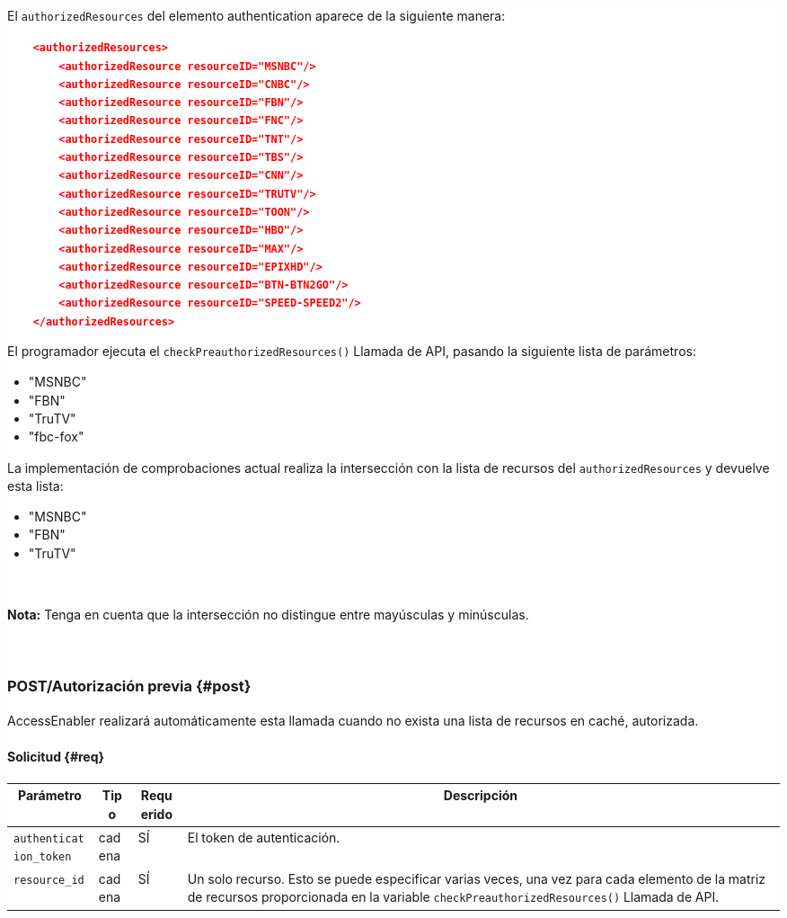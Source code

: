 
El `authorizedResources` del elemento authentication aparece de la siguiente manera:

```JSON
    <authorizedResources>
        <authorizedResource resourceID="MSNBC"/>
        <authorizedResource resourceID="CNBC"/>
        <authorizedResource resourceID="FBN"/>
        <authorizedResource resourceID="FNC"/>
        <authorizedResource resourceID="TNT"/>
        <authorizedResource resourceID="TBS"/>
        <authorizedResource resourceID="CNN"/>
        <authorizedResource resourceID="TRUTV"/>
        <authorizedResource resourceID="TOON"/>
        <authorizedResource resourceID="HBO"/>
        <authorizedResource resourceID="MAX"/>
        <authorizedResource resourceID="EPIXHD"/>
        <authorizedResource resourceID="BTN-BTN2GO"/>
        <authorizedResource resourceID="SPEED-SPEED2"/>
    </authorizedResources>
```

El programador ejecuta el `checkPreauthorizedResources()` Llamada de API, pasando la siguiente lista de parámetros:</span>

- &quot;MSNBC&quot; 
- &quot;FBN&quot; 
- &quot;TruTV&quot;
- &quot;fbc-fox&quot;

La implementación de comprobaciones actual realiza la intersección con la lista de recursos del `authorizedResources` y devuelve esta lista:

- &quot;MSNBC&quot;
- &quot;FBN&quot;
- &quot;TruTV&quot;

 

**Nota:** Tenga en cuenta que la intersección no distingue entre mayúsculas y minúsculas.

 

### POST/Autorización previa {#post}

AccessEnabler realizará automáticamente esta llamada cuando no exista una lista de recursos en caché, autorizada. 


#### Solicitud {#req}

| Parámetro | Tipo | Requerido | Descripción |
| --- | --- | --- | --- |
| `authentication_token` | cadena | SÍ | El token de autenticación. |
| `resource_id` | cadena | SÍ | Un solo recurso. Esto se puede especificar varias veces, una vez para cada elemento de la matriz de recursos proporcionada en la variable `checkPreauthorizedResources()` Llamada de API. |

